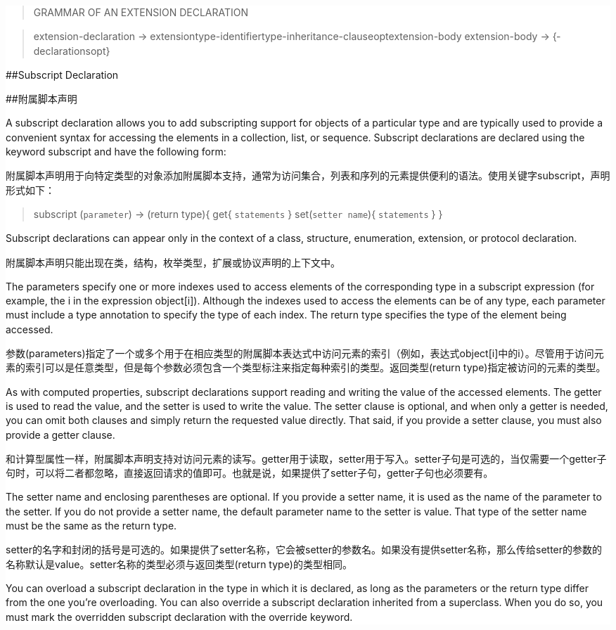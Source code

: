 >GRAMMAR OF AN EXTENSION DECLARATION

>extension-declaration → extension­type-identifier­type-inheritance-clause­opt­extension-body­
>extension-body → {­declarations­opt­}­


##Subscript Declaration

##附属脚本声明

A subscript declaration allows you to add subscripting support for objects of a particular type and are typically used to provide a convenient syntax for accessing the elements in a collection, list, or sequence. Subscript declarations are declared using the keyword subscript and have the following form:

附属脚本声明用于向特定类型的对象添加附属脚本支持，通常为访问集合，列表和序列的元素提供便利的语法。使用关键字subscript，声明形式如下：


> subscript (`parameter`) -> (return type){
    get{
      `statements`
    }
    set(`setter name`){
      `statements`
    }
}


Subscript declarations can appear only in the context of a class, structure, enumeration, extension, or protocol declaration.

附属脚本声明只能出现在类，结构，枚举类型，扩展或协议声明的上下文中。

The parameters specify one or more indexes used to access elements of the corresponding type in a subscript expression (for example, the i in the expression object[i]). Although the indexes used to access the elements can be of any type, each parameter must include a type annotation to specify the type of each index. The return type specifies the type of the element being accessed.

参数(parameters)指定了一个或多个用于在相应类型的附属脚本表达式中访问元素的索引（例如，表达式object[i]中的i）。尽管用于访问元素的索引可以是任意类型，但是每个参数必须包含一个类型标注来指定每种索引的类型。返回类型(return type)指定被访问的元素的类型。


As with computed properties, subscript declarations support reading and writing the value of the accessed elements. The getter is used to read the value, and the setter is used to write the value. The setter clause is optional, and when only a getter is needed, you can omit both clauses and simply return the requested value directly. That said, if you provide a setter clause, you must also provide a getter clause.

和计算型属性一样，附属脚本声明支持对访问元素的读写。getter用于读取，setter用于写入。setter子句是可选的，当仅需要一个getter子句时，可以将二者都忽略，直接返回请求的值即可。也就是说，如果提供了setter子句，getter子句也必须要有。

The setter name and enclosing parentheses are optional. If you provide a setter name, it is used as the name of the parameter to the setter. If you do not provide a setter name, the default parameter name to the setter is value. That type of the setter name must be the same as the return type.

setter的名字和封闭的括号是可选的。如果提供了setter名称，它会被setter的参数名。如果没有提供setter名称，那么传给setter的参数的名称默认是value。setter名称的类型必须与返回类型(return type)的类型相同。

You can overload a subscript declaration in the type in which it is declared, as long as the parameters or the return type differ from the one you’re overloading. You can also override a subscript declaration inherited from a superclass. When you do so, you must mark the overridden subscript declaration with the override keyword.
